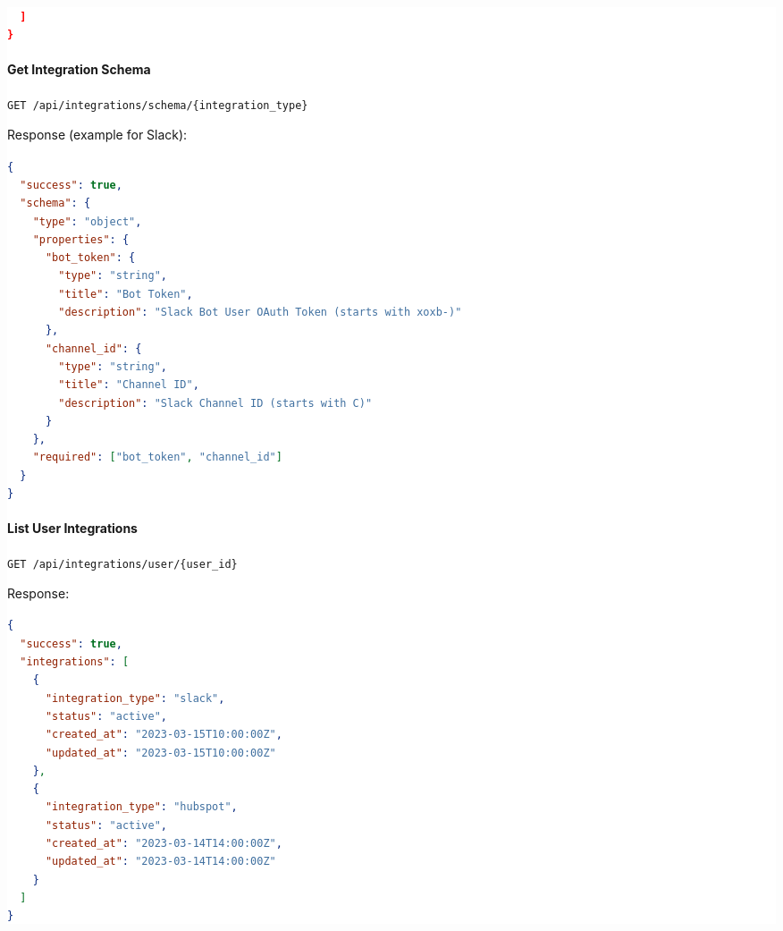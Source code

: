 ```json
  ]
}
```

#### Get Integration Schema

```
GET /api/integrations/schema/{integration_type}
```

Response (example for Slack):
```json
{
  "success": true,
  "schema": {
    "type": "object",
    "properties": {
      "bot_token": {
        "type": "string",
        "title": "Bot Token",
        "description": "Slack Bot User OAuth Token (starts with xoxb-)"
      },
      "channel_id": {
        "type": "string",
        "title": "Channel ID",
        "description": "Slack Channel ID (starts with C)"
      }
    },
    "required": ["bot_token", "channel_id"]
  }
}
```

#### List User Integrations

```
GET /api/integrations/user/{user_id}
```

Response:
```json
{
  "success": true,
  "integrations": [
    {
      "integration_type": "slack",
      "status": "active",
      "created_at": "2023-03-15T10:00:00Z",
      "updated_at": "2023-03-15T10:00:00Z"
    },
    {
      "integration_type": "hubspot",
      "status": "active",
      "created_at": "2023-03-14T14:00:00Z",
      "updated_at": "2023-03-14T14:00:00Z"
    }
  ]
}
```
